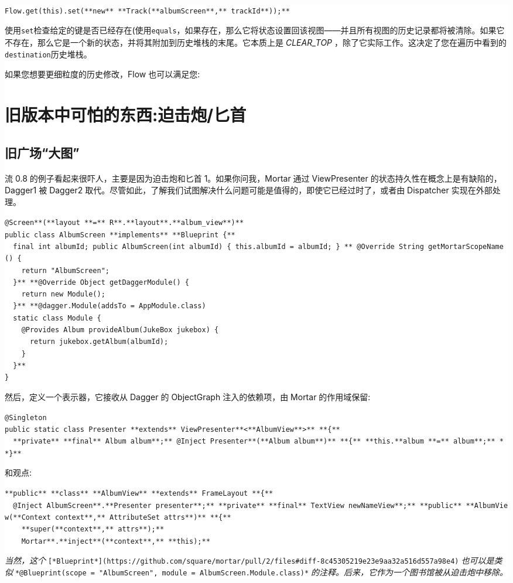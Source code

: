 ```
Flow.get(this).set(**new** **Track(**albumScreen**,** trackId**));**
```

使用`set`检查给定的键是否已经存在(使用`equals`，如果存在，那么它将状态设置回该视图——并且所有视图的历史记录都将被清除。如果它不存在，那么它是一个新的状态，并将其附加到历史堆栈的末尾。它本质上是 *CLEAR_TOP* ，除了它实际工作。这决定了您在遍历中看到的`destination`历史堆栈。

如果您想要更细粒度的历史修改，Flow 也可以满足您:

# 旧版本中可怕的东西:迫击炮/匕首

## 旧广场“大图”

流 0.8 的例子看起来很吓人，主要是因为迫击炮和匕首 1。如果你问我，Mortar 通过 ViewPresenter 的状态持久性在概念上是有缺陷的，Dagger1 被 Dagger2 取代。尽管如此，了解我们试图解决什么问题可能是值得的，即使它已经过时了，或者由 Dispatcher 实现在外部处理。

```
@Screen**(**layout **=** R**.**layout**.**album_view**)**
public class AlbumScreen **implements** **Blueprint {**
  final int albumId; public AlbumScreen(int albumId) { this.albumId = albumId; } ** @Override String getMortarScopeName() {
    return "AlbumScreen";
  }** **@Override Object getDaggerModule() {
    return new Module();
  }** **@dagger.Module(addsTo = AppModule.class)
  static class Module {
    @Provides Album provideAlbum(JukeBox jukebox) {
      return jukebox.getAlbum(albumId);
    }
  }**
}
```

然后，定义一个表示器，它接收从 Dagger 的 ObjectGraph 注入的依赖项，由 Mortar 的作用域保留:

```
@Singleton 
public static class Presenter **extends** ViewPresenter**<**AlbumView**>** **{**
  **private** **final** Album album**;** @Inject Presenter**(**Album album**)** **{** **this.**album **=** album**;** **}** 
```

和观点:

```
**public** **class** **AlbumView** **extends** FrameLayout **{**
  @Inject AlbumScreen**.**Presenter presenter**;** **private** **final** TextView newNameView**;** **public** **AlbumView(**Context context**,** AttributeSet attrs**)** **{**
    **super(**context**,** attrs**);**
    Mortar**.**inject**(**context**,** **this);**
```

*当然，这个* `[*Blueprint*](https://github.com/square/mortar/pull/2/files#diff-8c45305219e23e9aa32a516d557a98e4)` *也可以是类似* `*@Blueprint(scope = "AlbumScreen", module = AlbumScreen.Module.class)*` *的注释。后来，它作为一个图书馆被从迫击炮中移除。*
